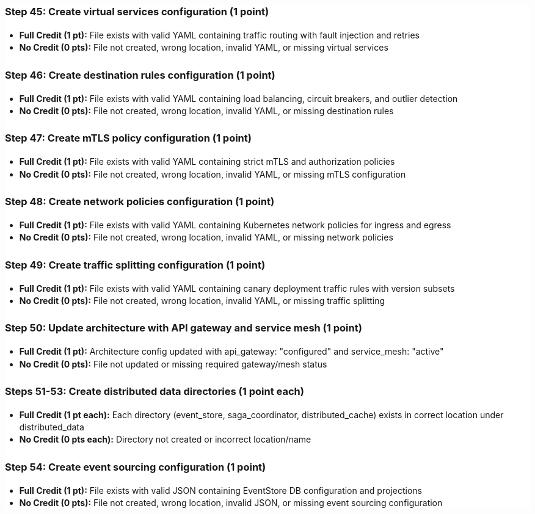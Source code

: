 ### Step 45: Create virtual services configuration (1 point)
- **Full Credit (1 pt):** File exists with valid YAML containing traffic routing with fault injection and retries
- **No Credit (0 pts):** File not created, wrong location, invalid YAML, or missing virtual services

### Step 46: Create destination rules configuration (1 point)
- **Full Credit (1 pt):** File exists with valid YAML containing load balancing, circuit breakers, and outlier detection
- **No Credit (0 pts):** File not created, wrong location, invalid YAML, or missing destination rules

### Step 47: Create mTLS policy configuration (1 point)
- **Full Credit (1 pt):** File exists with valid YAML containing strict mTLS and authorization policies
- **No Credit (0 pts):** File not created, wrong location, invalid YAML, or missing mTLS configuration

### Step 48: Create network policies configuration (1 point)
- **Full Credit (1 pt):** File exists with valid YAML containing Kubernetes network policies for ingress and egress
- **No Credit (0 pts):** File not created, wrong location, invalid YAML, or missing network policies

### Step 49: Create traffic splitting configuration (1 point)
- **Full Credit (1 pt):** File exists with valid YAML containing canary deployment traffic rules with version subsets
- **No Credit (0 pts):** File not created, wrong location, invalid YAML, or missing traffic splitting

### Step 50: Update architecture with API gateway and service mesh (1 point)
- **Full Credit (1 pt):** Architecture config updated with api_gateway: "configured" and service_mesh: "active"
- **No Credit (0 pts):** File not updated or missing required gateway/mesh status

### Steps 51-53: Create distributed data directories (1 point each)
- **Full Credit (1 pt each):** Each directory (event_store, saga_coordinator, distributed_cache) exists in correct location under distributed_data
- **No Credit (0 pts each):** Directory not created or incorrect location/name

### Step 54: Create event sourcing configuration (1 point)
- **Full Credit (1 pt):** File exists with valid JSON containing EventStore DB configuration and projections
- **No Credit (0 pts):** File not created, wrong location, invalid JSON, or missing event sourcing configuration
